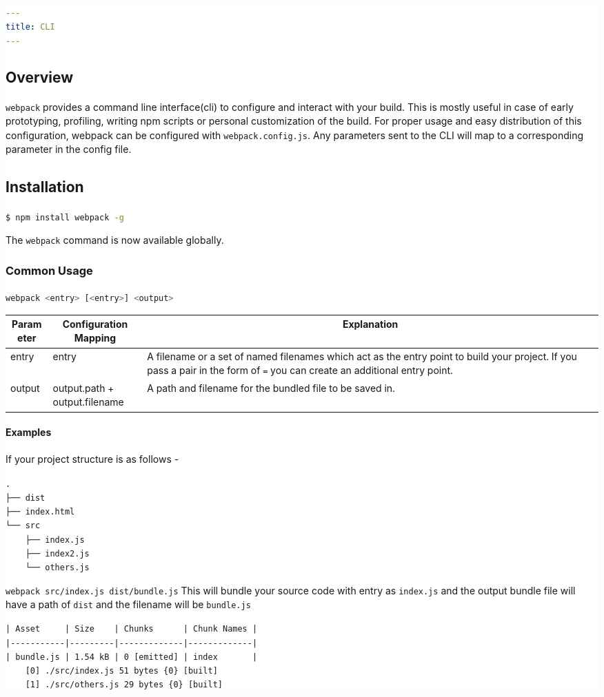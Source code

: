 ```yaml
---
title: CLI
---
```

## Overview

`webpack` provides a command line interface(cli) to configure and interact with your build.
This is mostly useful in case of early prototyping, profiling, writing npm scripts or personal customization of the build.
For proper usage and easy distribution of this configuration, webpack can be configured with `webpack.config.js`.
Any parameters sent to the CLI will map to a corresponding parameter in the config file.

## Installation

``` sh
$ npm install webpack -g
```

The `webpack` command is now available globally.

### Common Usage

``` sh
webpack <entry> [<entry>] <output>
```
| Parameter | Configuration Mapping         | Explanation                                                                                                                                                             |
|-----------|-------------------------------|-------------------------------------------------------------------------------------------------------------------------------------------------------------------------|
| entry     | entry                         | A filename or a set of named filenames which act as the entry point to build your project. If you pass a pair in the form of `=` you can create an additional entry point. |
| output    | output.path + output.filename | A path and filename for the bundled file to be saved in.                                                                                                                |

#### Examples

If your project structure is as follows -
```
.
├── dist
├── index.html
└── src
    ├── index.js
    ├── index2.js
    └── others.js
```

`webpack src/index.js dist/bundle.js`
	This will bundle your source code with entry as `index.js` and the output bundle file will have a path of `dist` and the filename will be `bundle.js`

	| Asset     | Size    | Chunks      | Chunk Names |
	|-----------|---------|-------------|-------------|
	| bundle.js | 1.54 kB | 0 [emitted] | index       |
		[0] ./src/index.js 51 bytes {0} [built]
		[1] ./src/others.js 29 bytes {0} [built]
